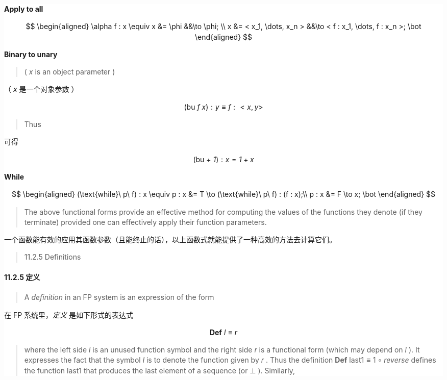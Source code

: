 **Apply to all**

$$
\begin{aligned}
\alpha f : x \equiv x &= \phi &&\to \phi; \\
                    x &= < x_1, \dots, x_n > &&\to < f : x_1, \dots, f : x_n >;
                    \bot
\end{aligned}
$$

**Binary to unary**

>( $x$ is an object parameter )

（ $x$ 是一个对象参数 ）

$$
(\text{bu}\ f\ x) : y \equiv f : < x, y >
$$

> Thus

可得

$$
(\text{bu}\ +\ \textit{1}) : x = \textit{1} + x
$$

**While**

$$
\begin{aligned}
  (\text{while}\ p\ f) : x \equiv p : x &= T \to (\text{while}\ p\ f) : (f : x);\\
                                  p : x &= F \to x;
                                  \bot     
\end{aligned}
$$

> The above functional forms provide an effective method for computing the values of the functions they denote (if they terminate) provided one can effectively apply their function parameters.

一个函数能有效的应用其函数参数（且能终止的话），以上函数式就能提供了一种高效的方法去计算它们。

> 11.2.5 Definitions

#### 11.2.5 定义

> A *definition* in an FP system is an expression of the form

在 FP 系统里，*定义* 是如下形式的表达式

$$
\textbf{Def}\ l \equiv r
$$

> where the left side $l$ is an unused function symbol and the right side $r$ is a functional form (which may depend on $l$ ). It expresses the fact that the symbol $l$ is to denote the function given by $r$ . Thus the definition $\textbf{Def}\ \text{last1} \equiv 1 \circ reverse$ defines the function $\text{last1}$ that produces the last element of a sequence (or $\bot$ ). Similarly, 
